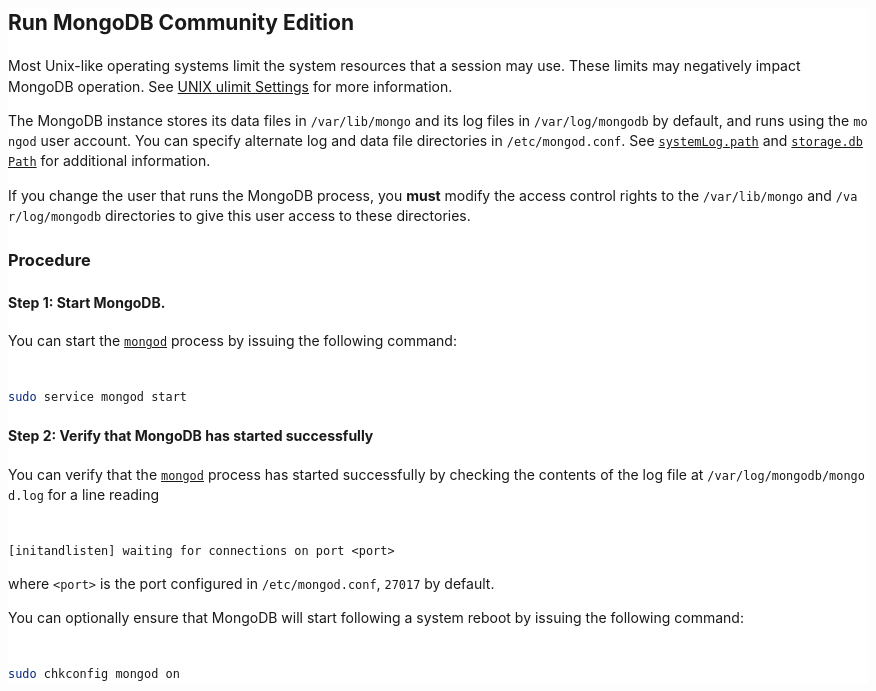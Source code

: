 
## Run MongoDB Community Edition

Most Unix-like operating systems limit the system resources that a
session may use. These limits may negatively impact MongoDB operation.
See [UNIX ulimit Settings](#) for more information.

The MongoDB instance stores its data files in ``/var/lib/mongo``
and its log files in ``/var/log/mongodb`` by default,
and runs using the ``mongod``
user account. You can specify alternate log and data file
directories in ``/etc/mongod.conf``. See [``systemLog.path``](#systemLog.path)
and [``storage.dbPath``](#storage.dbPath) for additional information.

If you change the user that runs the MongoDB process, you
**must** modify the access control rights to the ``/var/lib/mongo`` and
``/var/log/mongodb`` directories to give this user access to these
directories.


### Procedure


#### Step 1: Start MongoDB.

You can start the [``mongod``](#bin.mongod) process by issuing the following
command:

```sh

sudo service mongod start

```


#### Step 2: Verify that MongoDB has started successfully

You can verify that the [``mongod``](#bin.mongod) process has started
successfully by checking the contents of the log file at
``/var/log/mongodb/mongod.log``
for a line reading

```none

[initandlisten] waiting for connections on port <port>

```

where ``<port>`` is the port configured in ``/etc/mongod.conf``, ``27017`` by default.

You can optionally ensure that MongoDB will start following a system
reboot by issuing the following command:

```sh

sudo chkconfig mongod on

```
